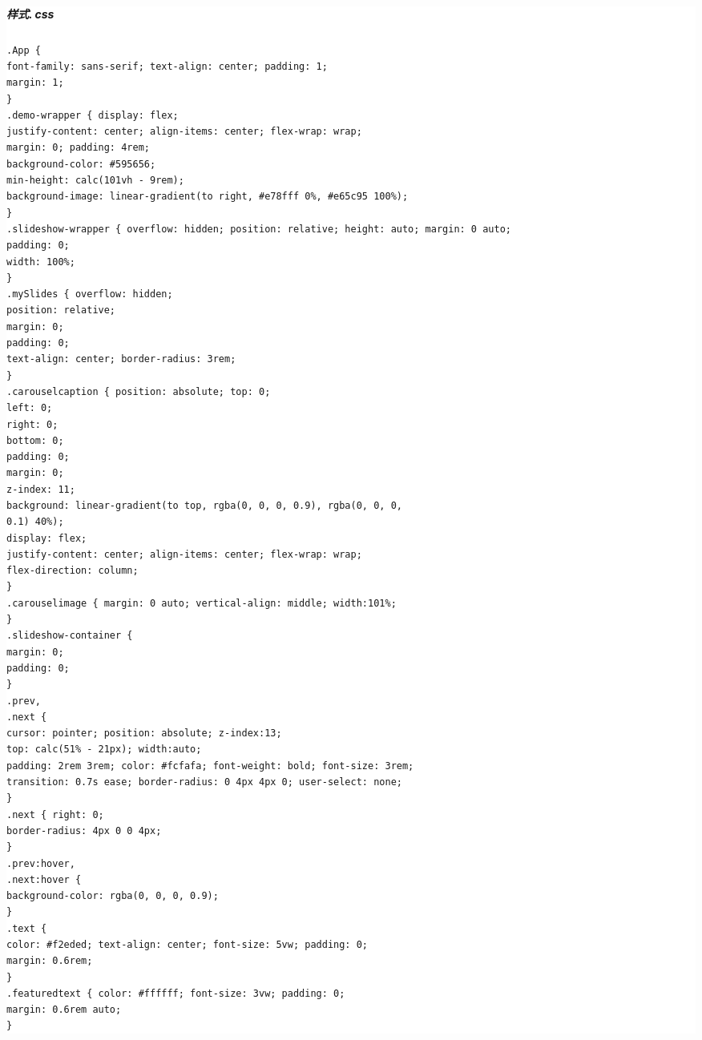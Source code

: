 ##### 样式. css

```
.App {
font-family: sans-serif; text-align: center; padding: 1;
margin: 1;
}
.demo-wrapper { display: flex;
justify-content: center; align-items: center; flex-wrap: wrap;
margin: 0; padding: 4rem;
background-color: #595656;
min-height: calc(101vh - 9rem);
background-image: linear-gradient(to right, #e78fff 0%, #e65c95 100%);
}
.slideshow-wrapper { overflow: hidden; position: relative; height: auto; margin: 0 auto;
padding: 0;
width: 100%;
}
.mySlides { overflow: hidden;
position: relative;
margin: 0;
padding: 0;
text-align: center; border-radius: 3rem;
}
.carouselcaption { position: absolute; top: 0;
left: 0;
right: 0;
bottom: 0;
padding: 0;
margin: 0;
z-index: 11;
background: linear-gradient(to top, rgba(0, 0, 0, 0.9), rgba(0, 0, 0,
0.1) 40%);
display: flex;
justify-content: center; align-items: center; flex-wrap: wrap;
flex-direction: column;
}
.carouselimage { margin: 0 auto; vertical-align: middle; width:101%;
}
.slideshow-container {
margin: 0;
padding: 0;
}
.prev,
.next {
cursor: pointer; position: absolute; z-index:13;
top: calc(51% - 21px); width:auto;
padding: 2rem 3rem; color: #fcfafa; font-weight: bold; font-size: 3rem;
transition: 0.7s ease; border-radius: 0 4px 4px 0; user-select: none;
}
.next { right: 0;
border-radius: 4px 0 0 4px;
}
.prev:hover,
.next:hover {
background-color: rgba(0, 0, 0, 0.9);
}
.text {
color: #f2eded; text-align: center; font-size: 5vw; padding: 0;
margin: 0.6rem;
}
.featuredtext { color: #ffffff; font-size: 3vw; padding: 0;
margin: 0.6rem auto;
}
```
